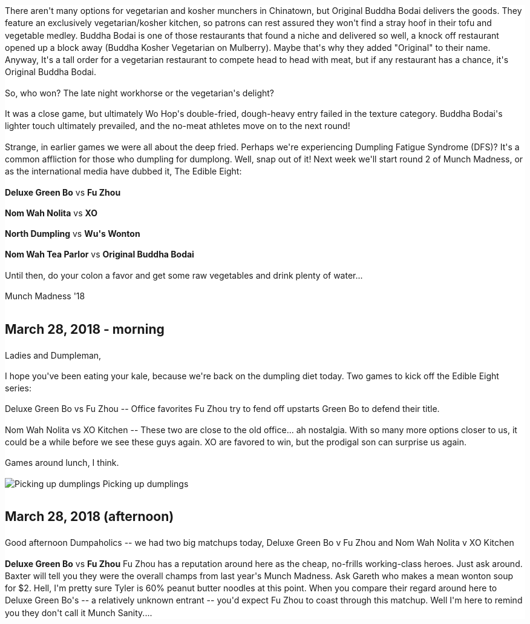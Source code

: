 There aren't many options for vegetarian and kosher munchers in Chinatown, but Original Buddha Bodai delivers the goods. They feature an exclusively vegetarian/kosher kitchen, so patrons can rest assured they won't find a stray hoof in their tofu and vegetable medley. Buddha Bodai is one of those restaurants that found a niche and delivered so well, a knock off restaurant opened up a block away (Buddha Kosher Vegetarian on Mulberry). Maybe that's why they added "Original" to their name. Anyway, It's a tall order for a vegetarian restaurant to compete head to head with meat, but if any restaurant has a chance, it's Original Buddha Bodai.

So, who won? The late night workhorse or the vegetarian's delight?

It was a close game, but ultimately Wo Hop's double-fried, dough-heavy entry failed in the texture category. Buddha Bodai's lighter touch ultimately prevailed, and the no-meat athletes move on to the next round! 

Strange, in earlier games we were all about the deep fried. Perhaps we're experiencing Dumpling Fatigue Syndrome (DFS)? It's a common affliction for those who dumpling for dumplong. Well, snap out of it! Next week we'll start round 2 of Munch Madness, or as the international media have dubbed it, The Edible Eight:

**Deluxe Green Bo** vs **Fu Zhou**

**Nom Wah Nolita** vs **XO**

**North Dumpling** vs **Wu's Wonton**

**Nom Wah Tea Parlor** vs **Original Buddha Bodai**

Until then, do your colon a favor and get some raw vegetables and drink plenty of water... 

Munch Madness '18


## March 28, 2018 - morning
Ladies and Dumpleman,

I hope you've been eating your kale, because we're back on the dumpling diet today. Two games to kick off the Edible Eight series:

Deluxe Green Bo vs Fu Zhou -- Office favorites Fu Zhou try to fend off upstarts Green Bo to defend their title.

Nom Wah Nolita vs XO Kitchen -- These two are close to the old office... ah nostalgia. With so many more options closer to us, it could be a while before we see these guys again. XO are favored to win, but the prodigal son can surprise us again.

Games around lunch, I think. 

![Picking up dumplings](https://www.dropbox.com/s/5ohln20pw37tig9/Screen%20Shot%202019-02-24%20at%201.30.50%20PM.png?dl=1)
Picking up dumplings


## March 28, 2018 (afternoon)
Good afternoon Dumpaholics -- we had two big matchups today, Deluxe Green Bo v Fu Zhou and Nom Wah Nolita v XO Kitchen

**Deluxe Green Bo** vs **Fu Zhou**
Fu Zhou has a reputation around here as the cheap, no-frills working-class heroes. Just ask around. Baxter will tell you they were the overall champs from last year's Munch Madness. Ask Gareth who makes a mean wonton soup for $2. Hell, I'm pretty sure Tyler is 60% peanut butter noodles at this point. When you compare their regard around here to Deluxe Green Bo's -- a relatively unknown entrant -- you'd expect Fu Zhou to coast through this matchup.  Well I'm here to remind you they don't call it Munch Sanity.... 
